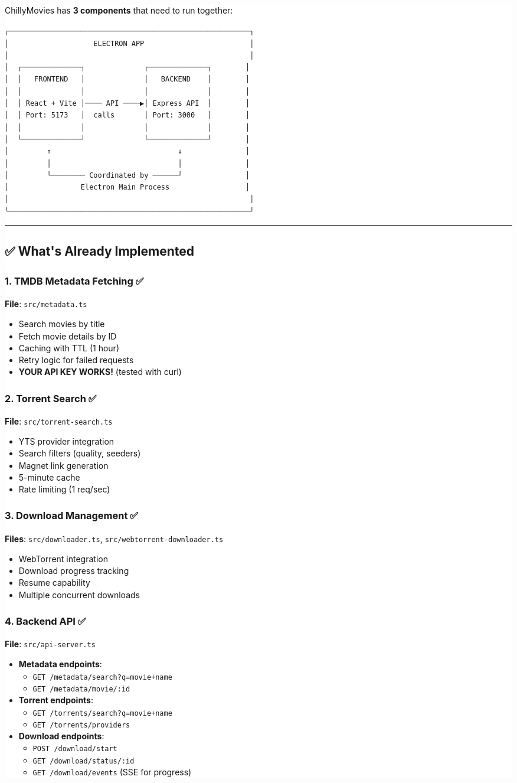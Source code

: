 ChillyMovies has **3 components** that need to run together:

```
┌─────────────────────────────────────────────────────────┐
│                    ELECTRON APP                         │
│                                                         │
│  ┌──────────────┐              ┌──────────────┐        │
│  │   FRONTEND   │              │   BACKEND    │        │
│  │              │              │              │        │
│  │ React + Vite │──── API ────▶│ Express API  │        │
│  │ Port: 5173   │  calls       │ Port: 3000   │        │
│  │              │              │              │        │
│  └──────────────┘              └──────────────┘        │
│         ↑                              ↓               │
│         │                              │               │
│         └──────── Coordinated by ──────┘               │
│                 Electron Main Process                  │
│                                                         │
└─────────────────────────────────────────────────────────┘
```

---

## ✅ What's Already Implemented

### 1. TMDB Metadata Fetching ✅
**File**: `src/metadata.ts`
- Search movies by title
- Fetch movie details by ID
- Caching with TTL (1 hour)
- Retry logic for failed requests
- **YOUR API KEY WORKS!** (tested with curl)

### 2. Torrent Search ✅
**File**: `src/torrent-search.ts`
- YTS provider integration
- Search filters (quality, seeders)
- Magnet link generation
- 5-minute cache
- Rate limiting (1 req/sec)

### 3. Download Management ✅
**Files**: `src/downloader.ts`, `src/webtorrent-downloader.ts`
- WebTorrent integration
- Download progress tracking
- Resume capability
- Multiple concurrent downloads

### 4. Backend API ✅
**File**: `src/api-server.ts`
- **Metadata endpoints**:
  - `GET /metadata/search?q=movie+name`
  - `GET /metadata/movie/:id`
- **Torrent endpoints**:
  - `GET /torrents/search?q=movie+name`
  - `GET /torrents/providers`
- **Download endpoints**:
  - `POST /download/start`
  - `GET /download/status/:id`
  - `GET /download/events` (SSE for progress)
